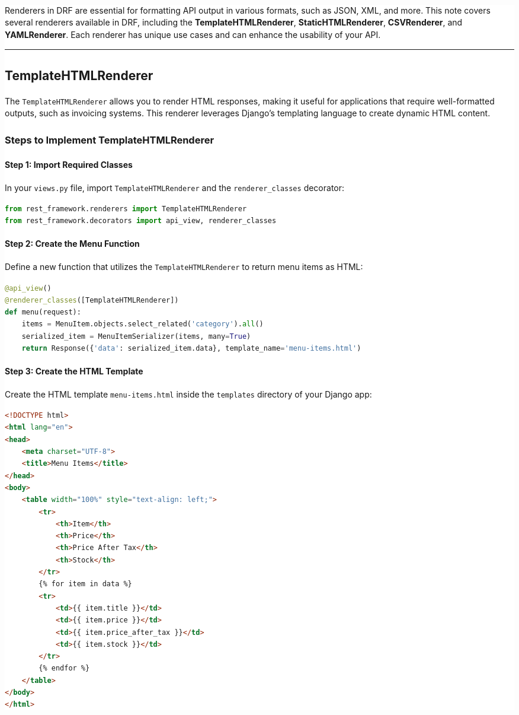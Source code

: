 Renderers in DRF are essential for formatting API output in various formats, such as JSON, XML, and more. This note covers several renderers available in DRF, including the **TemplateHTMLRenderer**, **StaticHTMLRenderer**, **CSVRenderer**, and **YAMLRenderer**. Each renderer has unique use cases and can enhance the usability of your API.

---

## TemplateHTMLRenderer

The `TemplateHTMLRenderer` allows you to render HTML responses, making it useful for applications that require well-formatted outputs, such as invoicing systems. This renderer leverages Django’s templating language to create dynamic HTML content.

### Steps to Implement TemplateHTMLRenderer

#### Step 1: Import Required Classes

In your `views.py` file, import `TemplateHTMLRenderer` and the `renderer_classes` decorator:

```python
from rest_framework.renderers import TemplateHTMLRenderer
from rest_framework.decorators import api_view, renderer_classes
```

#### Step 2: Create the Menu Function

Define a new function that utilizes the `TemplateHTMLRenderer` to return menu items as HTML:

```python
@api_view()
@renderer_classes([TemplateHTMLRenderer])
def menu(request):
    items = MenuItem.objects.select_related('category').all()
    serialized_item = MenuItemSerializer(items, many=True)
    return Response({'data': serialized_item.data}, template_name='menu-items.html')
```

#### Step 3: Create the HTML Template

Create the HTML template `menu-items.html` inside the `templates` directory of your Django app:

```html
<!DOCTYPE html>
<html lang="en">
<head>
    <meta charset="UTF-8">
    <title>Menu Items</title>
</head>
<body>
    <table width="100%" style="text-align: left;">
        <tr>
            <th>Item</th>
            <th>Price</th>
            <th>Price After Tax</th>
            <th>Stock</th>
        </tr>
        {% for item in data %}
        <tr>
            <td>{{ item.title }}</td>
            <td>{{ item.price }}</td>
            <td>{{ item.price_after_tax }}</td>
            <td>{{ item.stock }}</td>
        </tr>
        {% endfor %}
    </table>
</body>
</html>
```